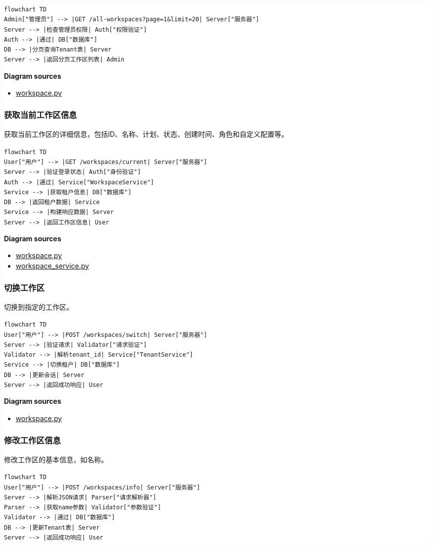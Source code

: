 ```mermaid
flowchart TD
Admin["管理员"] --> |GET /all-workspaces?page=1&limit=20| Server["服务器"]
Server --> |检查管理员权限| Auth["权限验证"]
Auth --> |通过| DB["数据库"]
DB --> |分页查询Tenant表| Server
Server --> |返回分页工作区列表| Admin
```

**Diagram sources**
- [workspace.py](file://api/controllers/console/workspace/workspace.py#L47-L68)

### 获取当前工作区信息
获取当前工作区的详细信息，包括ID、名称、计划、状态、创建时间、角色和自定义配置等。

```mermaid
flowchart TD
User["用户"] --> |GET /workspaces/current| Server["服务器"]
Server --> |验证登录状态| Auth["身份验证"]
Auth --> |通过| Service["WorkspaceService"]
Service --> |获取租户信息| DB["数据库"]
DB --> |返回租户数据| Service
Service --> |构建响应数据| Server
Server --> |返回工作区信息| User
```

**Diagram sources**
- [workspace.py](file://api/controllers/console/workspace/workspace.py#L70-L100)
- [workspace_service.py](file://api/services/workspace_service.py#L10-L50)

### 切换工作区
切换到指定的工作区。

```mermaid
flowchart TD
User["用户"] --> |POST /workspaces/switch| Server["服务器"]
Server --> |验证请求| Validator["请求验证"]
Validator --> |解析tenant_id| Service["TenantService"]
Service --> |切换租户| DB["数据库"]
DB --> |更新会话| Server
Server --> |返回成功响应| User
```

**Diagram sources**
- [workspace.py](file://api/controllers/console/workspace/workspace.py#L102-L125)

### 修改工作区信息
修改工作区的基本信息，如名称。

```mermaid
flowchart TD
User["用户"] --> |POST /workspaces/info| Server["服务器"]
Server --> |解析JSON请求| Parser["请求解析器"]
Parser --> |获取name参数| Validator["参数验证"]
Validator --> |通过| DB["数据库"]
DB --> |更新Tenant表| Server
Server --> |返回成功响应| User
```

